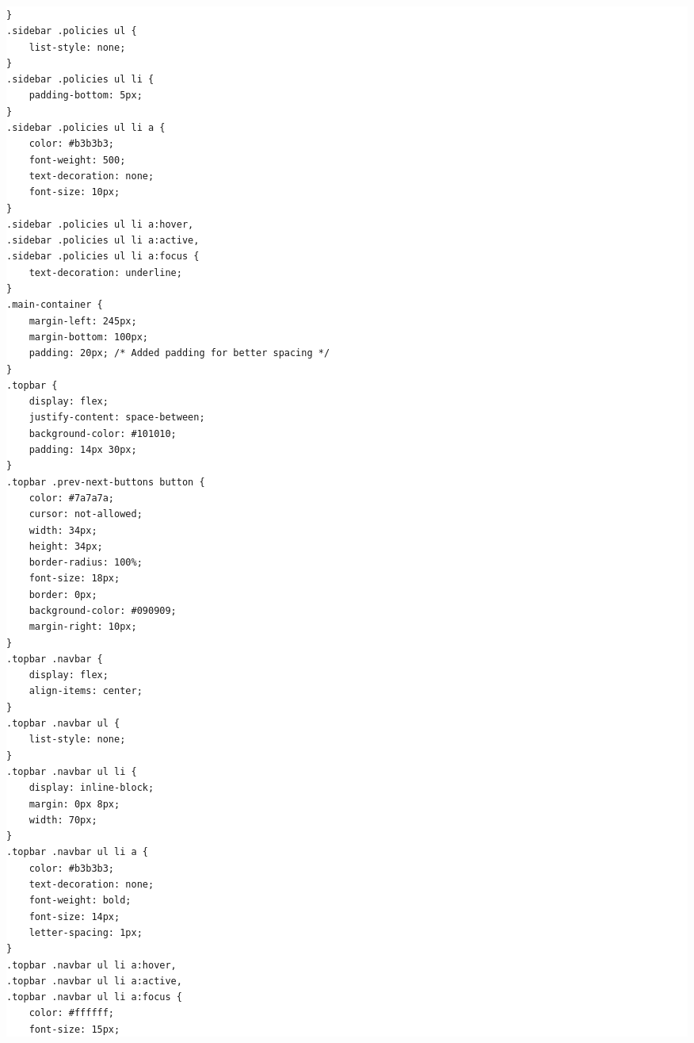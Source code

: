     }
    .sidebar .policies ul {
        list-style: none;
    }
    .sidebar .policies ul li {
        padding-bottom: 5px;
    }
    .sidebar .policies ul li a {
        color: #b3b3b3;
        font-weight: 500;
        text-decoration: none;
        font-size: 10px;
    }
    .sidebar .policies ul li a:hover,
    .sidebar .policies ul li a:active,
    .sidebar .policies ul li a:focus {
        text-decoration: underline;
    }
    .main-container {
        margin-left: 245px;
        margin-bottom: 100px;
        padding: 20px; /* Added padding for better spacing */
    }
    .topbar {
        display: flex;
        justify-content: space-between;
        background-color: #101010;
        padding: 14px 30px;
    }
    .topbar .prev-next-buttons button {
        color: #7a7a7a;
        cursor: not-allowed;
        width: 34px;
        height: 34px;
        border-radius: 100%;
        font-size: 18px;
        border: 0px;
        background-color: #090909;
        margin-right: 10px;
    }
    .topbar .navbar {
        display: flex;
        align-items: center;
    }
    .topbar .navbar ul {
        list-style: none;
    }
    .topbar .navbar ul li {
        display: inline-block;
        margin: 0px 8px;
        width: 70px;
    }
    .topbar .navbar ul li a {
        color: #b3b3b3;
        text-decoration: none;
        font-weight: bold;
        font-size: 14px;
        letter-spacing: 1px;
    }
    .topbar .navbar ul li a:hover,
    .topbar .navbar ul li a:active,
    .topbar .navbar ul li a:focus {
        color: #ffffff;
        font-size: 15px;